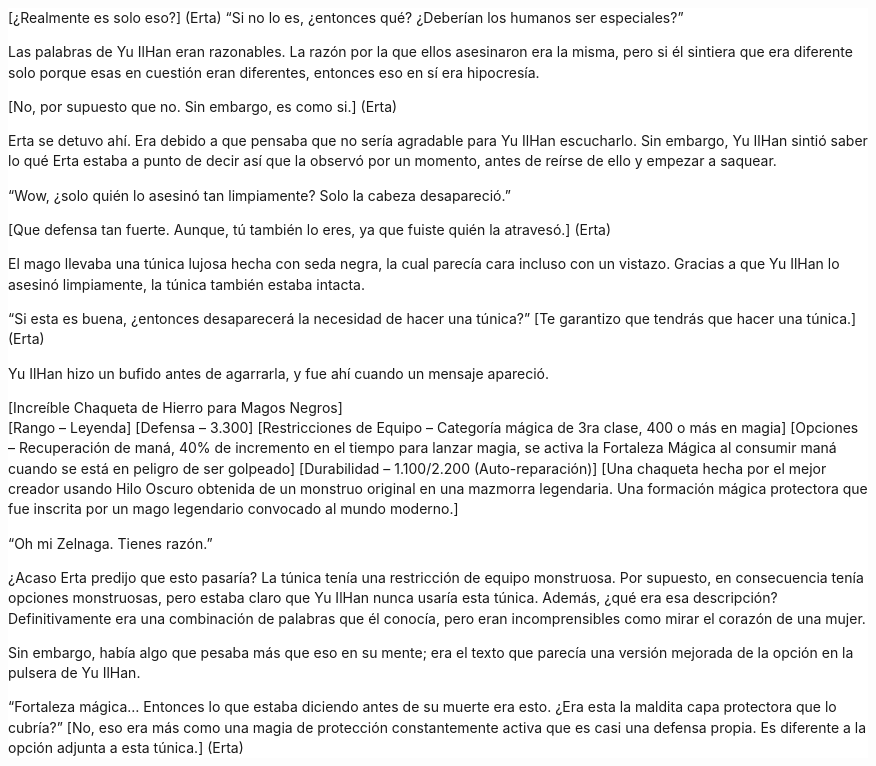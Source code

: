 [¿Realmente es solo eso?] (Erta) 
“Si no lo es, ¿entonces qué? ¿Deberían los humanos ser especiales?” 

Las palabras de Yu IlHan eran razonables. La razón por la que ellos asesinaron 
era la misma, pero si él sintiera que era diferente solo porque esas en cuestión 
eran diferentes, entonces eso en sí era hipocresía. 

[No, por supuesto que no. Sin embargo, es como si.] (Erta) 

Erta se detuvo ahí. Era debido a que pensaba que no sería agradable para Yu 
IlHan escucharlo. Sin embargo, Yu IlHan sintió saber lo qué Erta estaba a punto 
de decir así que la observó por un momento, antes de reírse de ello y empezar a 
saquear. 

“Wow, ¿solo quién lo asesinó tan limpiamente? Solo la cabeza desapareció.” 

[Que defensa tan fuerte. Aunque, tú también lo eres, ya que fuiste quién la 
atravesó.] (Erta) 

El mago llevaba una túnica lujosa hecha con seda negra, la cual parecía cara 
incluso con un vistazo. Gracias a que Yu IlHan lo asesinó limpiamente, la túnica 
también estaba intacta. 

“Si esta es buena, ¿entonces desaparecerá la necesidad de hacer una túnica?” 
[Te garantizo que tendrás que hacer una túnica.] (Erta) 

Yu IlHan hizo un bufido antes de agarrarla, y fue ahí cuando un mensaje apareció. 


[Increíble Chaqueta de Hierro para Magos Negros]  
[Rango – Leyenda] 
[Defensa – 3.300] 
[Restricciones de Equipo – Categoría mágica de 3ra clase, 400 o más en 
magia] 
[Opciones – Recuperación de maná, 40% de incremento en el tiempo para 
lanzar magia, se activa la Fortaleza Mágica al consumir maná cuando se está 
en peligro de ser golpeado] 
[Durabilidad – 1.100/2.200 (Auto-reparación)] 
[Una chaqueta hecha por el mejor creador usando Hilo Oscuro obtenida de 
un monstruo original en una mazmorra legendaria. Una formación mágica 
protectora que fue inscrita por un mago legendario convocado al mundo 
moderno.] 


“Oh mi Zelnaga. Tienes razón.” 

¿Acaso Erta predijo que esto pasaría? La túnica tenía una restricción de equipo 
monstruosa. Por supuesto, en consecuencia tenía opciones monstruosas, pero 
estaba claro que Yu IlHan nunca usaría esta túnica. 
Además, ¿qué era esa descripción? Definitivamente era una combinación de 
palabras que él conocía, pero eran incomprensibles como mirar el corazón de una 
mujer. 

Sin embargo, había algo que pesaba más que eso en su mente; era el texto que 
parecía una versión mejorada de la opción en la pulsera de Yu IlHan. 

“Fortaleza mágica… Entonces lo que estaba diciendo antes de su muerte era esto. 
¿Era esta la maldita capa protectora que lo cubría?” 
[No, eso era más como una magia de protección constantemente activa que es 
casi una defensa propia. Es diferente a la opción adjunta a esta túnica.] (Erta) 
